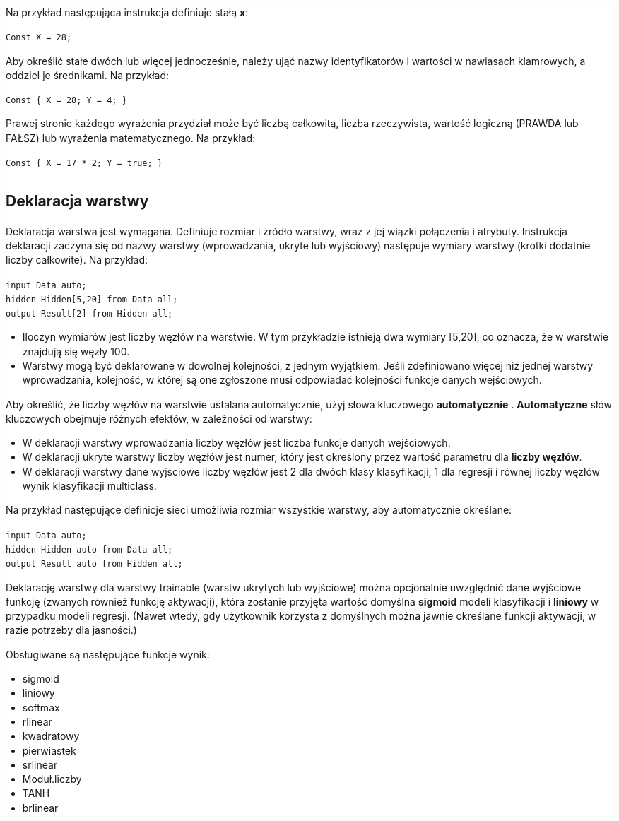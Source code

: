 Na przykład następująca instrukcja definiuje stałą **x**:  


    Const X = 28;  

Aby określić stałe dwóch lub więcej jednocześnie, należy ująć nazwy identyfikatorów i wartości w nawiasach klamrowych, a oddziel je średnikami. Na przykład:  

    Const { X = 28; Y = 4; }  

Prawej stronie każdego wyrażenia przydział może być liczbą całkowitą, liczba rzeczywista, wartość logiczną (PRAWDA lub FAŁSZ) lub wyrażenia matematycznego. Na przykład:  

    Const { X = 17 * 2; Y = true; }  

## <a name="layer-declaration"></a>Deklaracja warstwy
Deklaracja warstwa jest wymagana. Definiuje rozmiar i źródło warstwy, wraz z jej wiązki połączenia i atrybuty. Instrukcja deklaracji zaczyna się od nazwy warstwy (wprowadzania, ukryte lub wyjściowy) następuje wymiary warstwy (krotki dodatnie liczby całkowite). Na przykład:  

    input Data auto;
    hidden Hidden[5,20] from Data all;
    output Result[2] from Hidden all;  

-   Iloczyn wymiarów jest liczby węzłów na warstwie. W tym przykładzie istnieją dwa wymiary [5,20], co oznacza, że w warstwie znajdują się węzły 100.
-   Warstwy mogą być deklarowane w dowolnej kolejności, z jednym wyjątkiem: Jeśli zdefiniowano więcej niż jednej warstwy wprowadzania, kolejność, w której są one zgłoszone musi odpowiadać kolejności funkcje danych wejściowych.  


Aby określić, że liczby węzłów na warstwie ustalana automatycznie, użyj słowa kluczowego **automatycznie** . **Automatyczne** słów kluczowych obejmuje różnych efektów, w zależności od warstwy:  

-   W deklaracji warstwy wprowadzania liczby węzłów jest liczba funkcje danych wejściowych.
-   W deklaracji ukryte warstwy liczby węzłów jest numer, który jest określony przez wartość parametru dla **liczby węzłów**. 
-   W deklaracji warstwy dane wyjściowe liczby węzłów jest 2 dla dwóch klasy klasyfikacji, 1 dla regresji i równej liczby węzłów wynik klasyfikacji multiclass.   

Na przykład następujące definicje sieci umożliwia rozmiar wszystkie warstwy, aby automatycznie określane:  

    input Data auto;
    hidden Hidden auto from Data all;
    output Result auto from Hidden all;  


Deklarację warstwy dla warstwy trainable (warstw ukrytych lub wyjściowe) można opcjonalnie uwzględnić dane wyjściowe funkcję (zwanych również funkcję aktywacji), która zostanie przyjęta wartość domyślna **sigmoid** modeli klasyfikacji i **liniowy** w przypadku modeli regresji. (Nawet wtedy, gdy użytkownik korzysta z domyślnych można jawnie określane funkcji aktywacji, w razie potrzeby dla jasności.)

Obsługiwane są następujące funkcje wynik:  

-   sigmoid
-   liniowy
-   softmax
-   rlinear
-   kwadratowy
-   pierwiastek
-   srlinear
-   Moduł.liczby
-   TANH 
-   brlinear  
